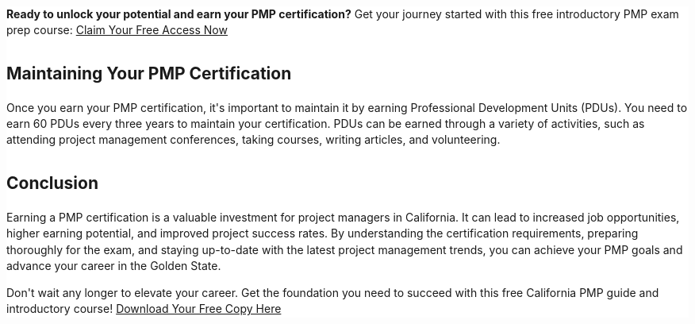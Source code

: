 **Ready to unlock your potential and earn your PMP certification?**  Get your journey started with this free introductory PMP exam prep course: [Claim Your Free Access Now](https://udemywork.com/california-pmp)

## Maintaining Your PMP Certification

Once you earn your PMP certification, it's important to maintain it by earning Professional Development Units (PDUs). You need to earn 60 PDUs every three years to maintain your certification. PDUs can be earned through a variety of activities, such as attending project management conferences, taking courses, writing articles, and volunteering.

## Conclusion

Earning a PMP certification is a valuable investment for project managers in California. It can lead to increased job opportunities, higher earning potential, and improved project success rates. By understanding the certification requirements, preparing thoroughly for the exam, and staying up-to-date with the latest project management trends, you can achieve your PMP goals and advance your career in the Golden State.

Don't wait any longer to elevate your career. Get the foundation you need to succeed with this free California PMP guide and introductory course!  [Download Your Free Copy Here](https://udemywork.com/california-pmp)
